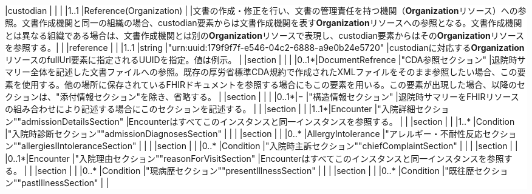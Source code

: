 |custodian   |           |       |       |1..1  |Reference(Organization)                                        |                                                                                              |文書の作成・修正を行い、文書の管理責任を持つ機関（**Organization**リソース）への参照。文書作成機関と同一の組織の場合、custodian要素からは文書作成機関を表す**Organization**リソースへの参照となる。文書作成機関とは異なる組織である場合は、文書作成機関とは別の**Organization**リソースで表現し、custodian要素からはその**Organization**リソースを参照する。|
|            |reference  |       |       |1..1  |string                                                         |"urn:uuid:179f9f7f-e546-04c2-6888-a9e0b24e5720"                                               |custodianに対応する**Organization**リソースのfullUrl要素に指定されるUUIDを指定。値は例示。                                                                                                                                                                                                                                                                  |
|section     |           |       |       |0..1\*|DocumentRefrence                                               |"CDA参照セクション"                                                                           |退院時サマリー全体を記述した文書ファイルへの参照。既存の厚労省標準CDA規約で作成されたXMLファイルをそのまま参照したい場合、この要素を使用する。他の場所に保存されているFHIRドキュメントを参照する場合にもこの要素を用いる。この要素が出現した場合、以降のセクションは、"添付情報セクション"を除き、省略する。                                                |
|section     |           |       |       |0..1\*|−                                                              |"構造情報セクション"                                                                          |退院時サマリーをFHIRリソースの組み合わせにより記述する場合にこのセクションを記述する。                                                                                                                                                                                                                                                                      |
|            |section    |       |       |1..1\*|Encounter                                                      |"入院詳細セクション""admissionDetailsSection"                                                 |Encounterはすべてこのインスタンスと同一インスタンスを参照する。                                                                                                                                                                                                                                                                                             |
|            |section    |       |       |1..\* |Condition                                                      |"入院時診断セクション""admissionDiagnosesSection"                                             |                                                                                                                                                                                                                                                                                                                                                            |
|            |section    |       |       |0..\* |AllergyIntolerance                                             |"アレルギー・不耐性反応セクション""allergiesIIntoleranceSection"                              |                                                                                                                                                                                                                                                                                                                                                            |
|            |section    |       |       |0..\* |Condition                                                      |"入院時主訴セクション""chiefComplaintSection"                                                 |                                                                                                                                                                                                                                                                                                                                                            |
|            |section    |       |       |0..1\*|Encounter                                                      |"入院理由セクション""reasonForVisitSection"                                                   |Encounterはすべてこのインスタンスと同一インスタンスを参照する。                                                                                                                                                                                                                                                                                             |
|            |section    |       |       |0..\* |Condition                                                      |"現病歴セクション""presentIllnessSection"                                                     |                                                                                                                                                                                                                                                                                                                                                            |
|            |section    |       |       |0..\* |Condition                                                      |"既往歴セクション""pastIllnessSection"                                                        |                                                                                                                                                                                                                                                                                                                                                            |